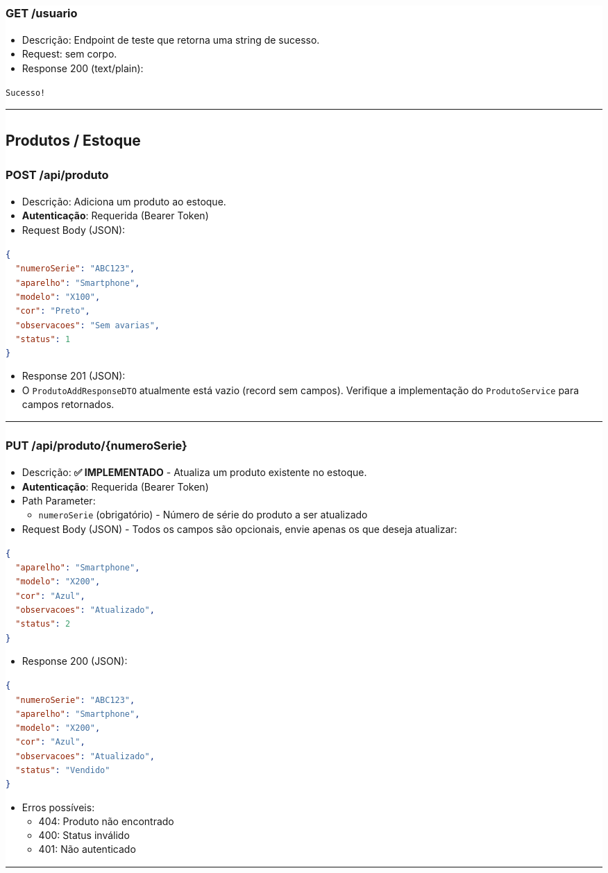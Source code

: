 ### GET /usuario
- Descrição: Endpoint de teste que retorna uma string de sucesso.
- Request: sem corpo.
- Response 200 (text/plain):
```
Sucesso!
```

---

## Produtos / Estoque

### POST /api/produto
- Descrição: Adiciona um produto ao estoque.
- **Autenticação**: Requerida (Bearer Token)
- Request Body (JSON):
```json
{
  "numeroSerie": "ABC123",
  "aparelho": "Smartphone",
  "modelo": "X100",
  "cor": "Preto",
  "observacoes": "Sem avarias",
  "status": 1
}
```
- Response 201 (JSON):
- O `ProdutoAddResponseDTO` atualmente está vazio (record sem campos). Verifique a implementação do `ProdutoService` para campos retornados.

---

### PUT /api/produto/{numeroSerie}
- Descrição: **✅ IMPLEMENTADO** - Atualiza um produto existente no estoque.
- **Autenticação**: Requerida (Bearer Token)
- Path Parameter:
  - `numeroSerie` (obrigatório) - Número de série do produto a ser atualizado
- Request Body (JSON) - Todos os campos são opcionais, envie apenas os que deseja atualizar:
```json
{
  "aparelho": "Smartphone",
  "modelo": "X200",
  "cor": "Azul",
  "observacoes": "Atualizado",
  "status": 2
}
```
- Response 200 (JSON):
```json
{
  "numeroSerie": "ABC123",
  "aparelho": "Smartphone",
  "modelo": "X200",
  "cor": "Azul",
  "observacoes": "Atualizado",
  "status": "Vendido"
}
```
- Erros possíveis:
  - 404: Produto não encontrado
  - 400: Status inválido
  - 401: Não autenticado

---